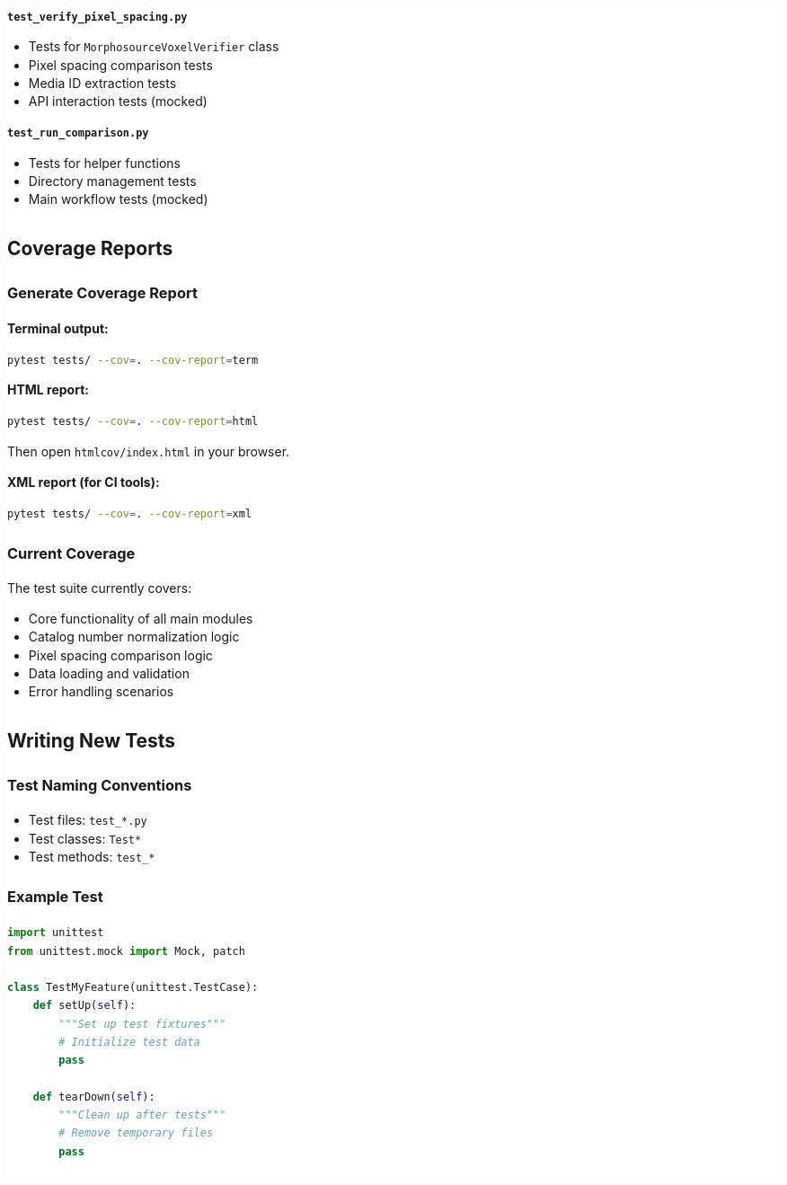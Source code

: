**`test_verify_pixel_spacing.py`**
- Tests for `MorphosourceVoxelVerifier` class
- Pixel spacing comparison tests
- Media ID extraction tests
- API interaction tests (mocked)

**`test_run_comparison.py`**
- Tests for helper functions
- Directory management tests
- Main workflow tests (mocked)

## Coverage Reports

### Generate Coverage Report

**Terminal output:**
```bash
pytest tests/ --cov=. --cov-report=term
```

**HTML report:**
```bash
pytest tests/ --cov=. --cov-report=html
```

Then open `htmlcov/index.html` in your browser.

**XML report (for CI tools):**
```bash
pytest tests/ --cov=. --cov-report=xml
```

### Current Coverage

The test suite currently covers:
- Core functionality of all main modules
- Catalog number normalization logic
- Pixel spacing comparison logic
- Data loading and validation
- Error handling scenarios

## Writing New Tests

### Test Naming Conventions

- Test files: `test_*.py`
- Test classes: `Test*`
- Test methods: `test_*`

### Example Test

```python
import unittest
from unittest.mock import Mock, patch

class TestMyFeature(unittest.TestCase):
    def setUp(self):
        """Set up test fixtures"""
        # Initialize test data
        pass
    
    def tearDown(self):
        """Clean up after tests"""
        # Remove temporary files
        pass
    
```